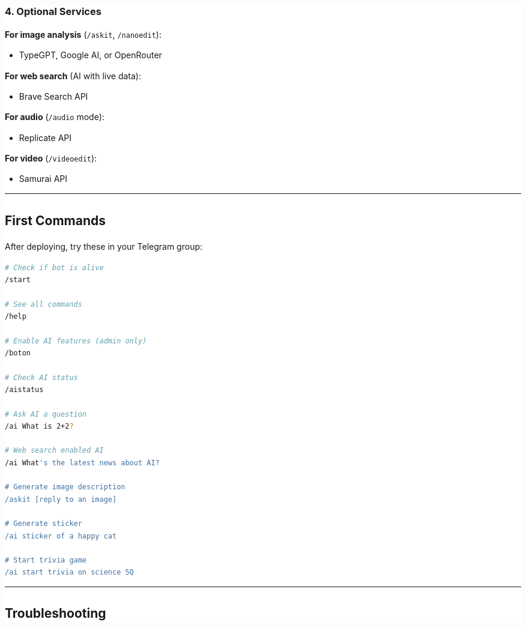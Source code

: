 ### 4. Optional Services

**For image analysis** (`/askit`, `/nanoedit`):
- TypeGPT, Google AI, or OpenRouter

**For web search** (AI with live data):
- Brave Search API

**For audio** (`/audio` mode):
- Replicate API

**For video** (`/videoedit`):
- Samurai API

---

## First Commands

After deploying, try these in your Telegram group:

```bash
# Check if bot is alive
/start

# See all commands
/help

# Enable AI features (admin only)
/boton

# Check AI status
/aistatus

# Ask AI a question
/ai What is 2+2?

# Web search enabled AI
/ai What's the latest news about AI?

# Generate image description
/askit [reply to an image]

# Generate sticker
/ai sticker of a happy cat

# Start trivia game
/ai start trivia on science 5Q
```

---

## Troubleshooting
